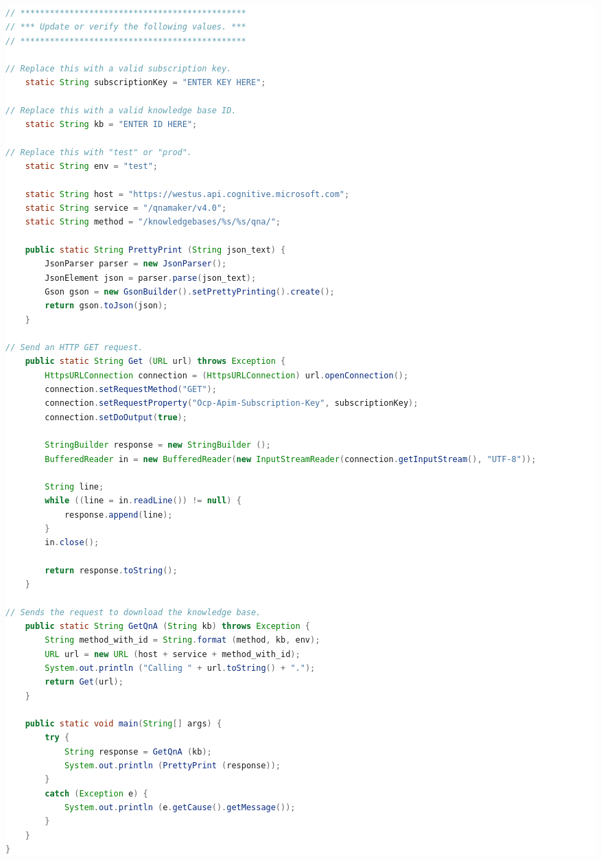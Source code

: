 ```java
// **********************************************
// *** Update or verify the following values. ***
// **********************************************

// Replace this with a valid subscription key.
	static String subscriptionKey = "ENTER KEY HERE";

// Replace this with a valid knowledge base ID.
	static String kb = "ENTER ID HERE";

// Replace this with "test" or "prod".
    static String env = "test";

	static String host = "https://westus.api.cognitive.microsoft.com";
	static String service = "/qnamaker/v4.0";
	static String method = "/knowledgebases/%s/%s/qna/";

	public static String PrettyPrint (String json_text) {
		JsonParser parser = new JsonParser();
		JsonElement json = parser.parse(json_text);
		Gson gson = new GsonBuilder().setPrettyPrinting().create();
		return gson.toJson(json);
	}

// Send an HTTP GET request.
	public static String Get (URL url) throws Exception {
		HttpsURLConnection connection = (HttpsURLConnection) url.openConnection();
		connection.setRequestMethod("GET");
		connection.setRequestProperty("Ocp-Apim-Subscription-Key", subscriptionKey);
		connection.setDoOutput(true);

		StringBuilder response = new StringBuilder ();
		BufferedReader in = new BufferedReader(new InputStreamReader(connection.getInputStream(), "UTF-8"));

		String line;
		while ((line = in.readLine()) != null) {
			response.append(line);
		}
		in.close();

		return response.toString();
    }

// Sends the request to download the knowledge base.
	public static String GetQnA (String kb) throws Exception {
		String method_with_id = String.format (method, kb, env);
		URL url = new URL (host + service + method_with_id);
		System.out.println ("Calling " + url.toString() + ".");
		return Get(url);
    }

	public static void main(String[] args) {
		try {
			String response = GetQnA (kb);
			System.out.println (PrettyPrint (response));
		}
		catch (Exception e) {
			System.out.println (e.getCause().getMessage());
		}
	}
}
```